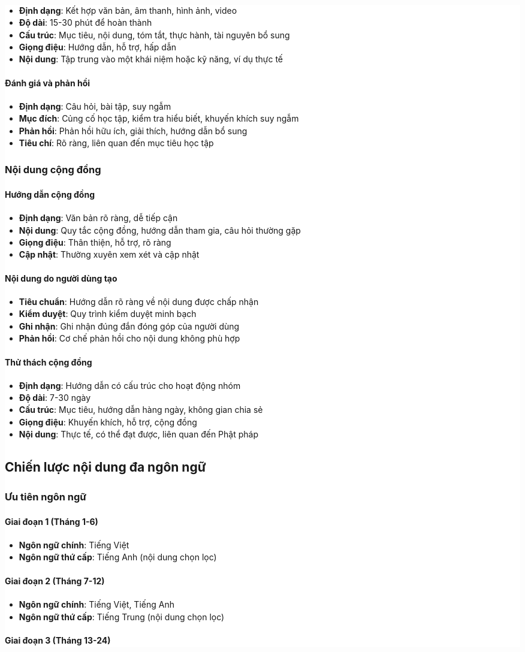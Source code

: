 - **Định dạng**: Kết hợp văn bản, âm thanh, hình ảnh, video
- **Độ dài**: 15-30 phút để hoàn thành
- **Cấu trúc**: Mục tiêu, nội dung, tóm tắt, thực hành, tài nguyên bổ sung
- **Giọng điệu**: Hướng dẫn, hỗ trợ, hấp dẫn
- **Nội dung**: Tập trung vào một khái niệm hoặc kỹ năng, ví dụ thực tế

#### Đánh giá và phản hồi

- **Định dạng**: Câu hỏi, bài tập, suy ngẫm
- **Mục đích**: Củng cố học tập, kiểm tra hiểu biết, khuyến khích suy ngẫm
- **Phản hồi**: Phản hồi hữu ích, giải thích, hướng dẫn bổ sung
- **Tiêu chí**: Rõ ràng, liên quan đến mục tiêu học tập

### Nội dung cộng đồng

#### Hướng dẫn cộng đồng

- **Định dạng**: Văn bản rõ ràng, dễ tiếp cận
- **Nội dung**: Quy tắc cộng đồng, hướng dẫn tham gia, câu hỏi thường gặp
- **Giọng điệu**: Thân thiện, hỗ trợ, rõ ràng
- **Cập nhật**: Thường xuyên xem xét và cập nhật

#### Nội dung do người dùng tạo

- **Tiêu chuẩn**: Hướng dẫn rõ ràng về nội dung được chấp nhận
- **Kiểm duyệt**: Quy trình kiểm duyệt minh bạch
- **Ghi nhận**: Ghi nhận đúng đắn đóng góp của người dùng
- **Phản hồi**: Cơ chế phản hồi cho nội dung không phù hợp

#### Thử thách cộng đồng

- **Định dạng**: Hướng dẫn có cấu trúc cho hoạt động nhóm
- **Độ dài**: 7-30 ngày
- **Cấu trúc**: Mục tiêu, hướng dẫn hàng ngày, không gian chia sẻ
- **Giọng điệu**: Khuyến khích, hỗ trợ, cộng đồng
- **Nội dung**: Thực tế, có thể đạt được, liên quan đến Phật pháp

## Chiến lược nội dung đa ngôn ngữ

### Ưu tiên ngôn ngữ

#### Giai đoạn 1 (Tháng 1-6)

- **Ngôn ngữ chính**: Tiếng Việt
- **Ngôn ngữ thứ cấp**: Tiếng Anh (nội dung chọn lọc)

#### Giai đoạn 2 (Tháng 7-12)

- **Ngôn ngữ chính**: Tiếng Việt, Tiếng Anh
- **Ngôn ngữ thứ cấp**: Tiếng Trung (nội dung chọn lọc)

#### Giai đoạn 3 (Tháng 13-24)
